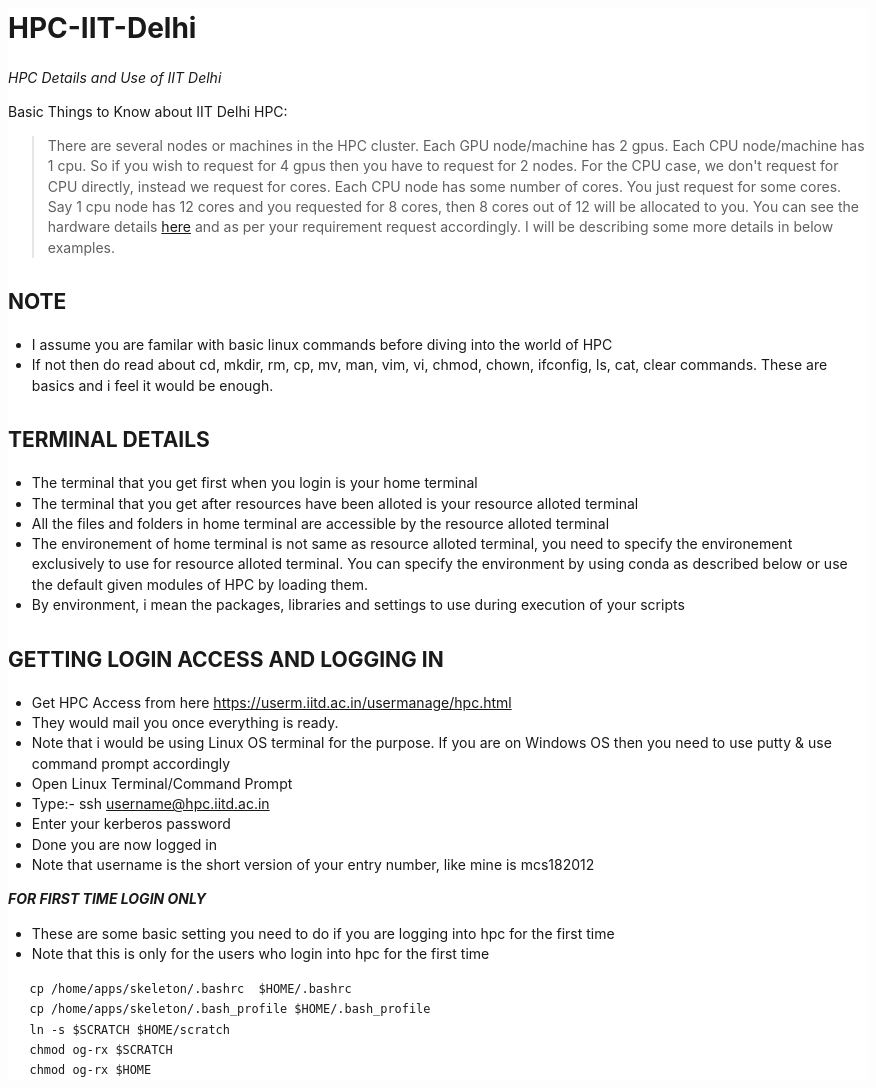 # HPC-IIT-Delhi

*HPC Details and Use of IIT Delhi*

Basic Things to Know about IIT Delhi HPC:
> There are several nodes or machines in the HPC cluster. Each GPU node/machine has 2 gpus. Each CPU node/machine has 1 cpu. So if you wish to request for 4 gpus then you have to request for 2 nodes. For the CPU case, we don't request for CPU directly, instead we request for cores. Each CPU node has some number of cores. You just request for some cores. Say 1 cpu node has 12 cores and you requested for 8 cores, then 8 cores out of 12 will be allocated to you. You can see the hardware details [here](http://supercomputing.iitd.ac.in/?info) and as per your requirement request accordingly. I will be describing some more details in below examples.

## NOTE
* I assume you are familar with basic linux commands before diving into the world of HPC
* If not then do read about cd, mkdir, rm, cp, mv, man, vim, vi, chmod, chown, ifconfig, ls, cat, clear commands. These are basics and i feel it would be enough.

## TERMINAL DETAILS
* The terminal that you get first when you login is your home terminal
* The terminal that you get after resources have been alloted is your resource alloted terminal
* All the files and folders in home terminal are accessible by the resource alloted terminal
* The environement of home terminal is not same as resource alloted terminal, you need to specify the environement exclusively to use for resource alloted terminal. You can specify the environment by using conda as described below or use the default given modules of HPC by loading them.
* By environment, i mean the packages, libraries and settings to use during execution of your scripts

## GETTING LOGIN ACCESS AND LOGGING IN
* Get HPC Access from here https://userm.iitd.ac.in/usermanage/hpc.html
* They would mail you once everything is ready.
* Note that i would be using Linux OS terminal for the purpose. If you are on Windows OS then you need to use putty & use command prompt accordingly
* Open Linux Terminal/Command Prompt
* Type:- ssh username@hpc.iitd.ac.in
* Enter your kerberos password
* Done you are now logged in
* Note that username is the short version of your entry number, like mine is mcs182012

***FOR FIRST TIME LOGIN ONLY***
* These are some basic setting you need to do if you are logging into hpc for the first time
* Note that this is only for the users who login into hpc for the first time
```
   cp /home/apps/skeleton/.bashrc  $HOME/.bashrc 
   cp /home/apps/skeleton/.bash_profile $HOME/.bash_profile
   ln -s $SCRATCH $HOME/scratch
   chmod og-rx $SCRATCH
   chmod og-rx $HOME
```
